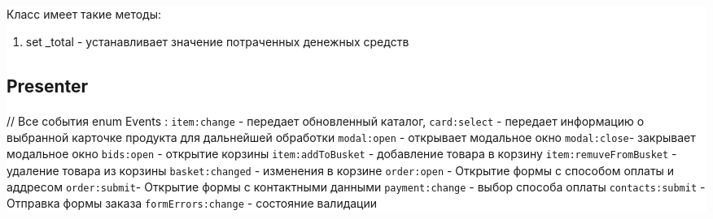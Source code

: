 Класс имеет такие методы:
1. set _total - устанавливает значение потраченных денежных средств


## Presenter

// Все события 
enum Events :
`item:change` - передает обновленный каталог,
`card:select` - передает информацию о выбранной карточке продукта для дальнейшей обработки
`modal:open` - открывает модальное окно
`modal:close`- закрывает модальное окно
`bids:open` - открытие корзины
`item:addToBusket` - добавление товара в корзину
`item:remuveFromBusket` - удаление товара из корзины
`basket:changed` - изменения в корзине
`order:open` - Открытие формы с способом оплаты и аддресом
`order:submit`- Открытие формы с контактными данными
`payment:change` - выбор способа оплаты
`contacts:submit` - Отправка формы заказа
`formErrors:change` - состояние валидации









